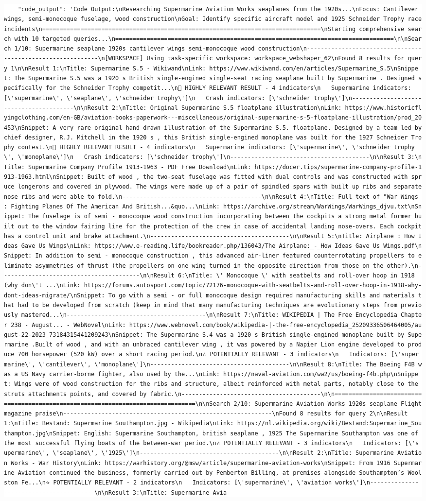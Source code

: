 ```
    "code_output": 'Code Output:\nResearching Supermarine Aviation Works seaplanes from the 1920s...\nFocus: Cantilever wings, semi-monocoque fuselage, wood construction\nGoal: Identify specific aircraft model and 1925 Schneider Trophy race incidents\n================================================================================\nStarting comprehensive search with 10 targeted queries...\n================================================================================\n\nSearch 1/10: Supermarine seaplane 1920s cantilever wings semi-monocoque wood construction\n------------------------------------------------------------\n[WORKSPACE] Using task-specific workspace: workspace_webshaper_62\nFound 8 results for query 1\n\nResult 1:\nTitle: Supermarine S.5 - Wikiwand\nLink: https://www.wikiwand.com/en/articles/Supermarine_S.5\nSnippet: The Supermarine S.5 was a 1920 s British single-engined single-seat racing seaplane built by Supermarine . Designed specifically for the Schneider Trophy competit...\n🎯 HIGHLY RELEVANT RESULT - 4 indicators\n   Supermarine indicators: [\'supermarine\', \'seaplane\', \'schneider trophy\']\n   Crash indicators: [\'schneider trophy\']\n----------------------------------------\n\nResult 2:\nTitle: Original Supermarine S.5 floatplane illustration\nLink: https://www.historicflyingclothing.com/en-GB/aviation-books-paperwork---miscellaneous/original-supermarine-s-5-floatplane-illustration/prod_20453\nSnippet: A very rare original hand drawn illustration of the Supermarine S.5. floatplane. Designed by a team led by chief designer, R.J. Mitchell in the 1920 s , this British single-engined monoplane was built for the 1927 Schneider Trophy contest.\n🎯 HIGHLY RELEVANT RESULT - 4 indicators\n   Supermarine indicators: [\'supermarine\', \'schneider trophy\', \'monoplane\']\n   Crash indicators: [\'schneider trophy\']\n----------------------------------------\n\nResult 3:\nTitle: Supermarine Company Profile 1913-1963 - PDF Free Download\nLink: https://docer.tips/supermarine-company-profile-1913-1963.html\nSnippet: Built of wood , the two-seat fuselage was fitted with dual controls and was constructed with spruce longerons and covered in plywood. The wings were made up of a pair of spindled spars with built up ribs and separate nose ribs and were able to fold.\n----------------------------------------\n\nResult 4:\nTitle: Full text of "War Wings : Fighting Planes Of The American And British...&quo...\nLink: https://archive.org/stream/WarWings/WarWings_djvu.txt\nSnippet: The fuselage is of semi - monocoque wood construction incorporating between the cockpits a strong metal former built out to the window fairing line for the protection of the crew in case of accidental landing nose-overs. Each cockpit has a control unit and brake attachment.\n----------------------------------------\n\nResult 5:\nTitle: Airplane : How Ideas Gave Us Wings\nLink: https://www.e-reading.life/bookreader.php/136043/The_Airplane:_-_How_Ideas_Gave_Us_Wings.pdf\nSnippet: In addition to semi - monocoque construction , this advanced air-liner featured counterrotating propellers to eliminate asymmetries of thrust (the propellers on one wing turned in the opposite direction from those on the other).\n----------------------------------------\n\nResult 6:\nTitle: \' Monocoque \' with seatbelts and roll-over hoop in 1918 (why don\'t ...\nLink: https://forums.autosport.com/topic/72176-monocoque-with-seatbelts-and-roll-over-hoop-in-1918-why-dont-ideas-migrate/\nSnippet: To go with a semi - or full monocoque design required manufacturing skills and materials that had to be developed from scratch (keep in mind that many manufacturing techniques are evolutionary steps from previously mastered...\n----------------------------------------\n\nResult 7:\nTitle: WIKIPEDIA | The Free Encyclopedia Chapter 238 - August... - WebNovel\nLink: https://www.webnovel.com/book/wikipedia-|-the-free-encyclopedia_25209336506464005/august-22-2023_73184315441209243\nSnippet: The Supermarine S.4 was a 1920 s British single-engined monoplane built by Supermarine .Built of wood , and with an unbraced cantilever wing , it was powered by a Napier Lion engine developed to produce 700 horsepower (520 kW) over a short racing period.\n⭐ POTENTIALLY RELEVANT - 3 indicators\n   Indicators: [\'supermarine\', \'cantilever\', \'monoplane\']\n----------------------------------------\n\nResult 8:\nTitle: The Boeing F4B was a US Navy carrier-borne fighter, also used by the...\nLink: https://naval-aviation.com/ww2/us/boeing-f4b.php\nSnippet: Wings were of wood construction for the ribs and structure, albeit reinforced with metal parts, notably close to the struts attachments points, and covered by fabric.\n----------------------------------------\n\n================================================================================\n\nSearch 2/10: Supermarine Aviation Works 1920s seaplane Flight magazine praise\n------------------------------------------------------------\nFound 8 results for query 2\n\nResult 1:\nTitle: Bestand: Supermarine Southampton.jpg - Wikipedia\nLink: https://nl.wikipedia.org/wiki/Bestand:Supermarine_Southampton.jpg\nSnippet: English: Supermarine Southampton, british seaplane , 1925 The Supermarine Southampton was one of the most successful flying boats of the between-war period.\n⭐ POTENTIALLY RELEVANT - 3 indicators\n   Indicators: [\'supermarine\', \'seaplane\', \'1925\']\n----------------------------------------\n\nResult 2:\nTitle: Supermarine Aviation Works - War History\nLink: https://warhistory.org/@msw/article/supermarine-aviation-works\nSnippet: From 1916 Supermarine Aviation continued the business, formerly carried out by Pemberton Billing, at premises alongside Southampton’s Woolston Fe...\n⭐ POTENTIALLY RELEVANT - 2 indicators\n   Indicators: [\'supermarine\', \'aviation works\']\n----------------------------------------\n\nResult 3:\nTitle: Supermarine Avia
```